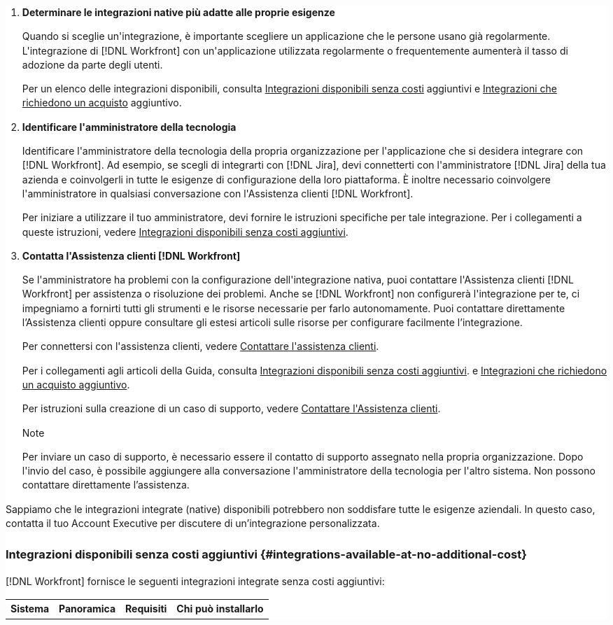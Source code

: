 1. **Determinare le integrazioni native più adatte alle proprie esigenze**

   Quando si sceglie un&#39;integrazione, è importante scegliere un applicazione che le persone usano già regolarmente. L&#39;integrazione di [!DNL Workfront] con un&#39;applicazione utilizzata regolarmente o frequentemente aumenterà il tasso di adozione da parte degli utenti.

   Per un elenco delle integrazioni disponibili, consulta [Integrazioni disponibili senza costi](#integrations-available-at-no-additional-cost) aggiuntivi e [Integrazioni che richiedono un acquisto](#integrations-requiring-an-additional-purchase) aggiuntivo.

1. **Identificare l&#39;amministratore della tecnologia**

   Identificare l&#39;amministratore della tecnologia della propria organizzazione per l&#39;applicazione che si desidera integrare con [!DNL Workfront]. Ad esempio, se scegli di integrarti con [!DNL Jira], devi connetterti con l&#39;amministratore [!DNL Jira] della tua azienda e coinvolgerli in tutte le esigenze di configurazione della loro piattaforma. È inoltre necessario coinvolgere l&#39;amministratore in qualsiasi conversazione con l&#39;Assistenza clienti [!DNL Workfront].

   Per iniziare a utilizzare il tuo amministratore, devi fornire le istruzioni specifiche per tale integrazione. Per i collegamenti a queste istruzioni, vedere [Integrazioni disponibili senza costi aggiuntivi](#integrations-available-at-no-additional-cost).

1. **Contatta l&#39;Assistenza clienti [!DNL Workfront]**

   Se l&#39;amministratore ha problemi con la configurazione dell&#39;integrazione nativa, puoi contattare l&#39;Assistenza clienti [!DNL Workfront] per assistenza o risoluzione dei problemi. Anche se [!DNL Workfront] non configurerà l&#39;integrazione per te, ci impegniamo a fornirti tutti gli strumenti e le risorse necessarie per farlo autonomamente. Puoi contattare direttamente l’Assistenza clienti oppure consultare gli estesi articoli sulle risorse per configurare facilmente l’integrazione.

   Per connettersi con l&#39;assistenza clienti, vedere [Contattare l&#39;assistenza clienti](../../workfront-basics/tips-tricks-and-troubleshooting/contact-customer-support.md).

   Per i collegamenti agli articoli della Guida, consulta [Integrazioni disponibili senza costi aggiuntivi](#integrations-available-at-no-additional-cost). e [Integrazioni che richiedono un acquisto aggiuntivo](#integrations-requiring-an-additional-purchase).

   Per istruzioni sulla creazione di un caso di supporto, vedere [Contattare l&#39;Assistenza clienti](../../workfront-basics/tips-tricks-and-troubleshooting/contact-customer-support.md).

   >[!NOTE]
   >
   >Per inviare un caso di supporto, è necessario essere il contatto di supporto assegnato nella propria organizzazione. Dopo l&#39;invio del caso, è possibile aggiungere alla conversazione l&#39;amministratore della tecnologia per l&#39;altro sistema. Non possono contattare direttamente l’assistenza.

Sappiamo che le integrazioni integrate (native) disponibili potrebbero non soddisfare tutte le esigenze aziendali. In questo caso, contatta il tuo Account Executive per discutere di un’integrazione personalizzata.

### Integrazioni disponibili senza costi aggiuntivi {#integrations-available-at-no-additional-cost}

[!DNL Workfront] fornisce le seguenti integrazioni integrate senza costi aggiuntivi:

<table style="table-layout:auto"> 
 <col> 
 <col> 
 <col> 
 <col> 
 <thead> 
  <tr> 
   <th>Sistema</th> 
   <th>Panoramica</th> 
   <th>Requisiti</th> 
   <th>Chi può installarlo</th> 
  </tr> 
 </thead> 
 <tbody> 
  <tr> 